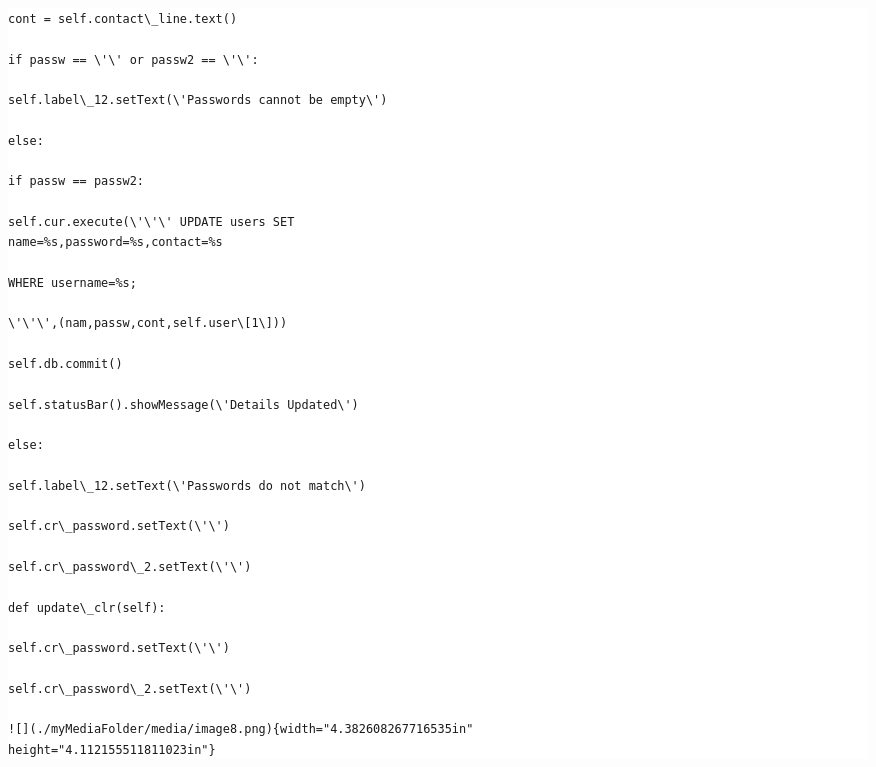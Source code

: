     cont = self.contact\_line.text()

    if passw == \'\' or passw2 == \'\':

    self.label\_12.setText(\'Passwords cannot be empty\')

    else:

    if passw == passw2:

    self.cur.execute(\'\'\' UPDATE users SET
    name=%s,password=%s,contact=%s

    WHERE username=%s;

    \'\'\',(nam,passw,cont,self.user\[1\]))

    self.db.commit()

    self.statusBar().showMessage(\'Details Updated\')

    else:

    self.label\_12.setText(\'Passwords do not match\')

    self.cr\_password.setText(\'\')

    self.cr\_password\_2.setText(\'\')

    def update\_clr(self):

    self.cr\_password.setText(\'\')

    self.cr\_password\_2.setText(\'\')

    ![](./myMediaFolder/media/image8.png){width="4.382608267716535in"
    height="4.112155511811023in"}
